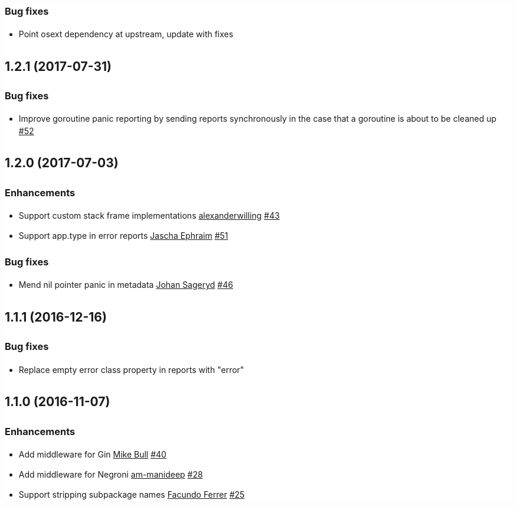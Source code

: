 ### Bug fixes

* Point osext dependency at upstream, update with fixes

## 1.2.1 (2017-07-31)

### Bug fixes

* Improve goroutine panic reporting by sending reports synchronously in the
  case that a goroutine is about to be cleaned up
  [#52](https://github.com/bugsnag/bugsnag-go/pull/52)

## 1.2.0 (2017-07-03)

### Enhancements

* Support custom stack frame implementations
  [alexanderwilling](https://github.com/alexanderwilling)
  [#43](https://github.com/bugsnag/bugsnag-go/issues/43)

* Support app.type in error reports
  [Jascha Ephraim](https://github.com/jaschaephraim)
  [#51](https://github.com/bugsnag/bugsnag-go/pull/51)

### Bug fixes

* Mend nil pointer panic in metadata
  [Johan Sageryd](https://github.com/jsageryd)
  [#46](https://github.com/bugsnag/bugsnag-go/pull/46)

## 1.1.1 (2016-12-16)

### Bug fixes

* Replace empty error class property in reports with "error"

## 1.1.0 (2016-11-07)

### Enhancements

* Add middleware for Gin
  [Mike Bull](https://github.com/bullmo)
  [#40](https://github.com/bugsnag/bugsnag-go/pull/40)

* Add middleware for Negroni
  [am-manideep](https://github.com/am-manideep)
  [#28](https://github.com/bugsnag/bugsnag-go/pull/28)

* Support stripping subpackage names
  [Facundo Ferrer](https://github.com/fjferrer)
  [#25](https://github.com/bugsnag/bugsnag-go/pull/25)
